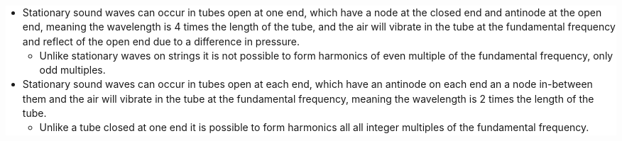- Stationary sound waves can occur in tubes open at one end, which have a node at the closed end and antinode at the open end, meaning the wavelength is 4 times the length of the tube, and the air will vibrate in the tube at the fundamental frequency and reflect of the open end due to a difference in pressure.
	- Unlike stationary waves on strings it is not possible to form harmonics of even multiple of the fundamental frequency, only odd multiples.
- Stationary sound waves can occur in tubes open at each end, which have an antinode on each end an a node in-between them and the air will vibrate in the tube at the fundamental frequency, meaning the wavelength is 2 times the length of the tube.
	- Unlike a tube closed at one end it is possible to form harmonics all all integer multiples of the fundamental frequency.